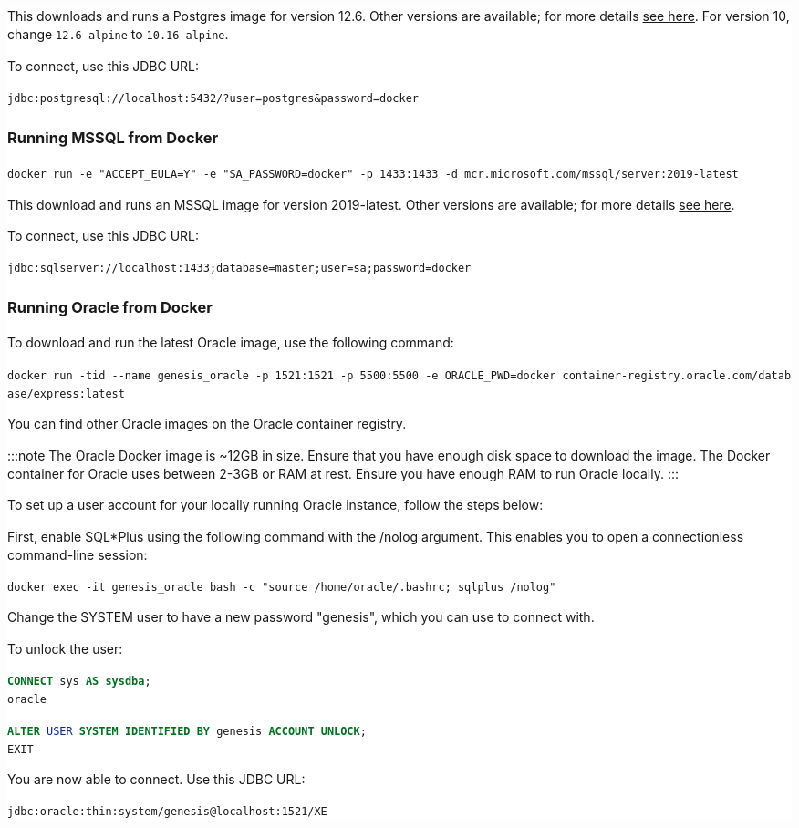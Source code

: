 This downloads and runs a Postgres image for version 12.6. Other versions are available; for more
details [see here](https://hub.docker.com/_/postgres/). For version 10, change `12.6-alpine` to `10.16-alpine`.

To connect, use this JDBC URL:

```
jdbc:postgresql://localhost:5432/?user=postgres&password=docker
```

### Running MSSQL from Docker

```
docker run -e "ACCEPT_EULA=Y" -e "SA_PASSWORD=docker" -p 1433:1433 -d mcr.microsoft.com/mssql/server:2019-latest
```

This download and runs an MSSQL image for version 2019-latest. Other versions are available; for more
details [see here](https://hub.docker.com/_/microsoft-mssql-server).

To connect, use this JDBC URL:

```
jdbc:sqlserver://localhost:1433;database=master;user=sa;password=docker
```

### Running Oracle from Docker

To download and run the latest Oracle image, use the following command: 

```
docker run -tid --name genesis_oracle -p 1521:1521 -p 5500:5500 -e ORACLE_PWD=docker container-registry.oracle.com/database/express:latest
```

You can find other Oracle images on the [Oracle container registry](https://container-registry.oracle.com/ords/f?p=113:1:104797711976252:::1:P1_BUSINESS_AREA:3&cs=3uRGdpwNnFZIRlaYazsfUdo_1_tog2-i94uJzqg9HztrVE-nWMEZAfgYBPWLL1CVjZXDqQmkSTjJoD7Vi5trxOQ).

:::note
The Oracle Docker image is ~12GB in size. Ensure that you have enough disk space to download the image.
The Docker container for Oracle uses between 2-3GB or RAM at rest. Ensure you have enough RAM to run Oracle locally.
:::

To set up a user account for your locally running Oracle instance, follow the steps below:

First, enable SQL*Plus using the following command with the /nolog argument. This enables you to open a connectionless command-line session:

```
docker exec -it genesis_oracle bash -c "source /home/oracle/.bashrc; sqlplus /nolog"
```

Change the SYSTEM user to have a new password "genesis", which you can use to connect with. 

To unlock the user:

```sql
CONNECT sys AS sysdba;
oracle
```

```sql
ALTER USER SYSTEM IDENTIFIED BY genesis ACCOUNT UNLOCK;
EXIT
```

You are now able to connect. Use this JDBC URL:

```
jdbc:oracle:thin:system/genesis@localhost:1521/XE
```
